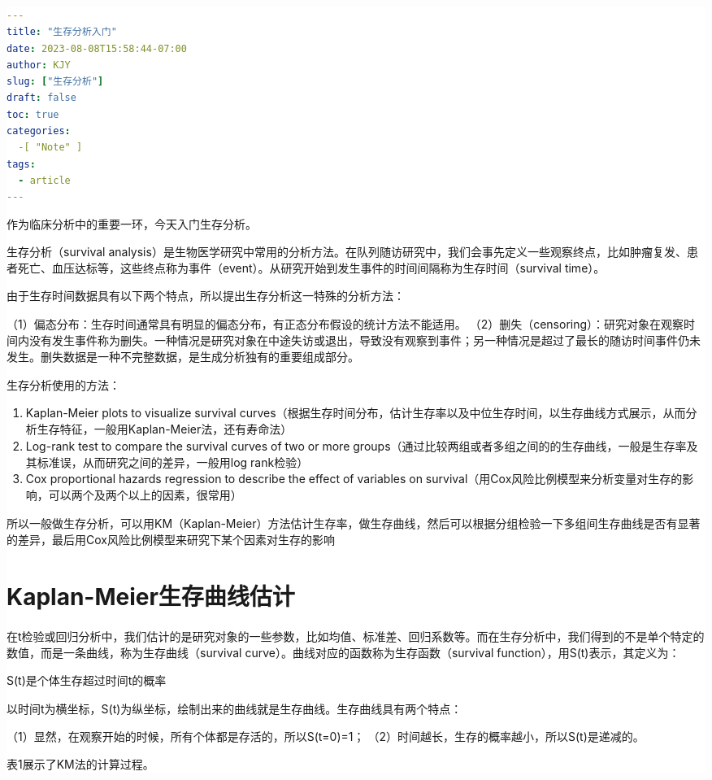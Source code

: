 ```yaml
---
title: "生存分析入门"
date: 2023-08-08T15:58:44-07:00
author: KJY
slug: ["生存分析"]
draft: false
toc: true
categories:  
  -[ "Note" ]
tags:        
  - article
---
```


作为临床分析中的重要一环，今天入门生存分析。

生存分析（survival analysis）是生物医学研究中常用的分析方法。在队列随访研究中，我们会事先定义一些观察终点，比如肿瘤复发、患者死亡、血压达标等，这些终点称为事件（event）。从研究开始到发生事件的时间间隔称为生存时间（survival time）。

由于生存时间数据具有以下两个特点，所以提出生存分析这一特殊的分析方法：

（1）偏态分布：生存时间通常具有明显的偏态分布，有正态分布假设的统计方法不能适用。
（2）删失（censoring）：研究对象在观察时间内没有发生事件称为删失。一种情况是研究对象在中途失访或退出，导致没有观察到事件；另一种情况是超过了最长的随访时间事件仍未发生。删失数据是一种不完整数据，是生成分析独有的重要组成部分。


生存分析使用的方法：

1. Kaplan-Meier plots to visualize survival curves（根据生存时间分布，估计生存率以及中位生存时间，以生存曲线方式展示，从而分析生存特征，一般用Kaplan-Meier法，还有寿命法）
2. Log-rank test to compare the survival curves of two or more groups（通过比较两组或者多组之间的的生存曲线，一般是生存率及其标准误，从而研究之间的差异，一般用log rank检验）
3. Cox proportional hazards regression to describe the effect of variables on survival（用Cox风险比例模型来分析变量对生存的影响，可以两个及两个以上的因素，很常用）

所以一般做生存分析，可以用KM（Kaplan-Meier）方法估计生存率，做生存曲线，然后可以根据分组检验一下多组间生存曲线是否有显著的差异，最后用Cox风险比例模型来研究下某个因素对生存的影响



# Kaplan-Meier生存曲线估计

在t检验或回归分析中，我们估计的是研究对象的一些参数，比如均值、标准差、回归系数等。而在生存分析中，我们得到的不是单个特定的数值，而是一条曲线，称为生存曲线（survival curve）。曲线对应的函数称为生存函数（survival function），用S(t)表示，其定义为：

S(t)是个体生存超过时间t的概率

以时间t为横坐标，S(t)为纵坐标，绘制出来的曲线就是生存曲线。生存曲线具有两个特点：

（1）显然，在观察开始的时候，所有个体都是存活的，所以S(t=0)=1；
（2）时间越长，生存的概率越小，所以S(t)是递减的。

表1展示了KM法的计算过程。
